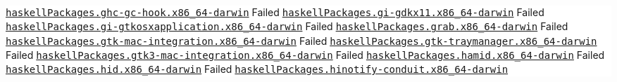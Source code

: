 <tr>
<td>
<tt><a href='https://hydra.nixos.org/build/181194507'>haskellPackages.ghc-gc-hook.x86_64-darwin</a></tt>
</td>
<td>Failed</td>
</tr>
<tr>
<td>
<tt><a href='https://hydra.nixos.org/build/181182216'>haskellPackages.gi-gdkx11.x86_64-darwin</a></tt>
</td>
<td>Failed</td>
</tr>
<tr>
<td>
<tt><a href='https://hydra.nixos.org/build/181174613'>haskellPackages.gi-gtkosxapplication.x86_64-darwin</a></tt>
</td>
<td>Failed</td>
</tr>
<tr>
<td>
<tt><a href='https://hydra.nixos.org/build/181162669'>haskellPackages.grab.x86_64-darwin</a></tt>
</td>
<td>Failed</td>
</tr>
<tr>
<td>
<tt><a href='https://hydra.nixos.org/build/181185767'>haskellPackages.gtk-mac-integration.x86_64-darwin</a></tt>
</td>
<td>Failed</td>
</tr>
<tr>
<td>
<tt><a href='https://hydra.nixos.org/build/181168823'>haskellPackages.gtk-traymanager.x86_64-darwin</a></tt>
</td>
<td>Failed</td>
</tr>
<tr>
<td>
<tt><a href='https://hydra.nixos.org/build/181160131'>haskellPackages.gtk3-mac-integration.x86_64-darwin</a></tt>
</td>
<td>Failed</td>
</tr>
<tr>
<td>
<tt><a href='https://hydra.nixos.org/build/181174274'>haskellPackages.hamid.x86_64-darwin</a></tt>
</td>
<td>Failed</td>
</tr>
<tr>
<td>
<tt><a href='https://hydra.nixos.org/build/181209919'>haskellPackages.hid.x86_64-darwin</a></tt>
</td>
<td>Failed</td>
</tr>
<tr>
<td>
<tt><a href='https://hydra.nixos.org/build/181182735'>haskellPackages.hinotify-conduit.x86_64-darwin</a></tt>